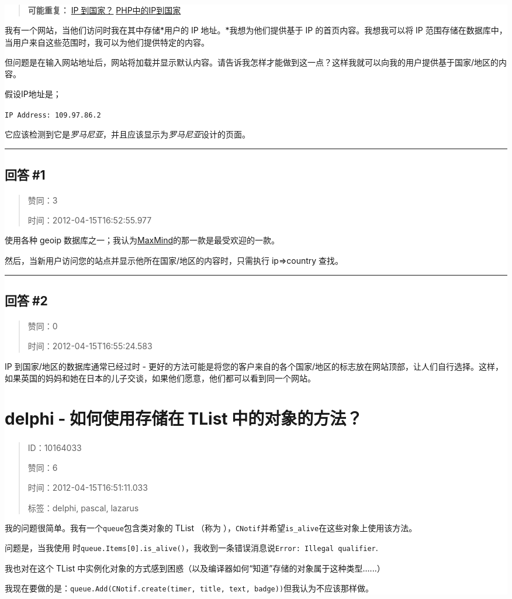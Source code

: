 > **可能重复：**
> [IP 到国家？](https://stackoverflow.com/questions/1033/ip-to-country)
> [PHP中的IP到国家](https://stackoverflow.com/questions/4295970/ip-to-country-in-php)

我有一个网站，当他们访问时我在其中存储*用户的 IP 地址。*我想为他们提供基于 IP 的首页内容。我想我可以将 IP 范围存储在数据库中，当用户来自这些范围时，我可以为他们提供特定的内容。

但问题是在输入网站地址后，网站将加载并显示默认内容。请告诉我怎样才能做到这一点？这样我就可以向我的用户提供基于国家/地区的内容。

假设IP地址是；

```
IP Address: 109.97.86.2 
```

它应该检测到它是*罗马尼亚*，并且应该显示为*罗马尼亚*设计的页面。

* * *

## 回答 #1

> 赞同：3
> 
> 时间：2012-04-15T16:52:55.977

使用各种 geoip 数据库之一；我认为[MaxMind](http://www.maxmind.com/app/country)的那一款是最受欢迎的一款。

然后，当新用户访问您的站点并显示他所在国家/地区的内容时，只需执行 ip=>country 查找。

* * *

## 回答 #2

> 赞同：0
> 
> 时间：2012-04-15T16:55:24.583

IP 到国家/地区的数据库通常已经过时 - 更好的方法可能是将您的客户来自的各个国家/地区的标志放在网站顶部，让人们自行选择。这样，如果英国的妈妈和她在日本的儿子交谈，如果他们愿意，他们都可以看到同一个网站。

# delphi - 如何使用存储在 TList 中的对象的方法？

> ID：10164033
> 
> 赞同：6
> 
> 时间：2012-04-15T16:51:11.033
> 
> 标签：delphi, pascal, lazarus

我的问题很简单。我有一个`queue`包含类对象的 TList （称为 ），`CNotif`并希望`is_alive`在这些对象上使用该方法。

问题是，当我使用 时`queue.Items[0].is_alive()`，我收到一条错误消息说`Error: Illegal qualifier`.

我也对在这个 TList 中实例化对象的方式感到困惑（以及编译器如何“知道”存储的对象属于这种类型......）

我现在要做的是：`queue.Add(CNotif.create(timer, title, text, badge))`但我认为不应该那样做。
